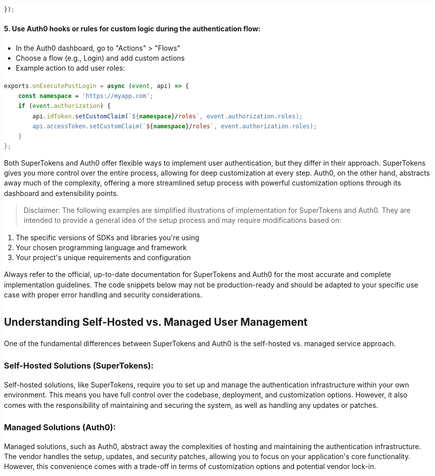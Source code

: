 ```typescript
});
```

#### 5. Use Auth0 hooks or rules for custom logic during the authentication flow:

- In the Auth0 dashboard, go to "Actions" > "Flows"
- Choose a flow (e.g., Login) and add custom actions
- Example action to add user roles:

```typescript
exports.onExecutePostLogin = async (event, api) => {
    const namespace = 'https://myapp.com';
    if (event.authorization) {
        api.idToken.setCustomClaim(`${namespace}/roles`, event.authorization.roles);
        api.accessToken.setCustomClaim(`${namespace}/roles`, event.authorization.roles);
    }
};
```

Both SuperTokens and Auth0 offer flexible ways to implement user authentication, but they differ in their approach. SuperTokens gives you more control over the entire process, allowing for deep customization at every step. Auth0, on the other hand, abstracts away much of the complexity, offering a more streamlined setup process with powerful customization options through its dashboard and extensibility points.

> Disclaimer: The following examples are simplified illustrations of implementation for SuperTokens and Auth0. They are intended to provide a general idea of the setup process and may require modifications based on:

1. The specific versions of SDKs and libraries you're using
2. Your chosen programming language and framework
3. Your project's unique requirements and configuration

Always refer to the official, up-to-date documentation for SuperTokens and Auth0 for the most accurate and complete implementation guidelines. The code snippets below may not be production-ready and should be adapted to your specific use case with proper error handling and security considerations.


## Understanding Self-Hosted vs. Managed User Management

One of the fundamental differences between SuperTokens and Auth0 is the self-hosted vs. managed service approach.

### Self-Hosted Solutions (SuperTokens):

Self-hosted solutions, like SuperTokens, require you to set up and manage the authentication infrastructure within your own environment. This means you have full control over the codebase, deployment, and customization options. However, it also comes with the responsibility of maintaining and securing the system, as well as handling any updates or patches.

### Managed Solutions (Auth0):

Managed solutions, such as Auth0, abstract away the complexities of hosting and maintaining the authentication infrastructure. The vendor handles the setup, updates, and security patches, allowing you to focus on your application's core functionality. However, this convenience comes with a trade-off in terms of customization options and potential vendor lock-in.
